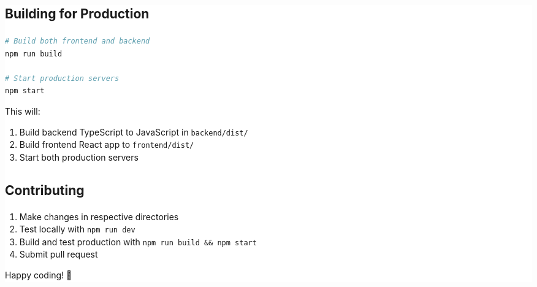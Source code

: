 ## Building for Production

```bash
# Build both frontend and backend
npm run build

# Start production servers
npm start
```

This will:
1. Build backend TypeScript to JavaScript in `backend/dist/`
2. Build frontend React app to `frontend/dist/`
3. Start both production servers

## Contributing

1. Make changes in respective directories
2. Test locally with `npm run dev`
3. Build and test production with `npm run build && npm start`
4. Submit pull request

Happy coding! 🚀
